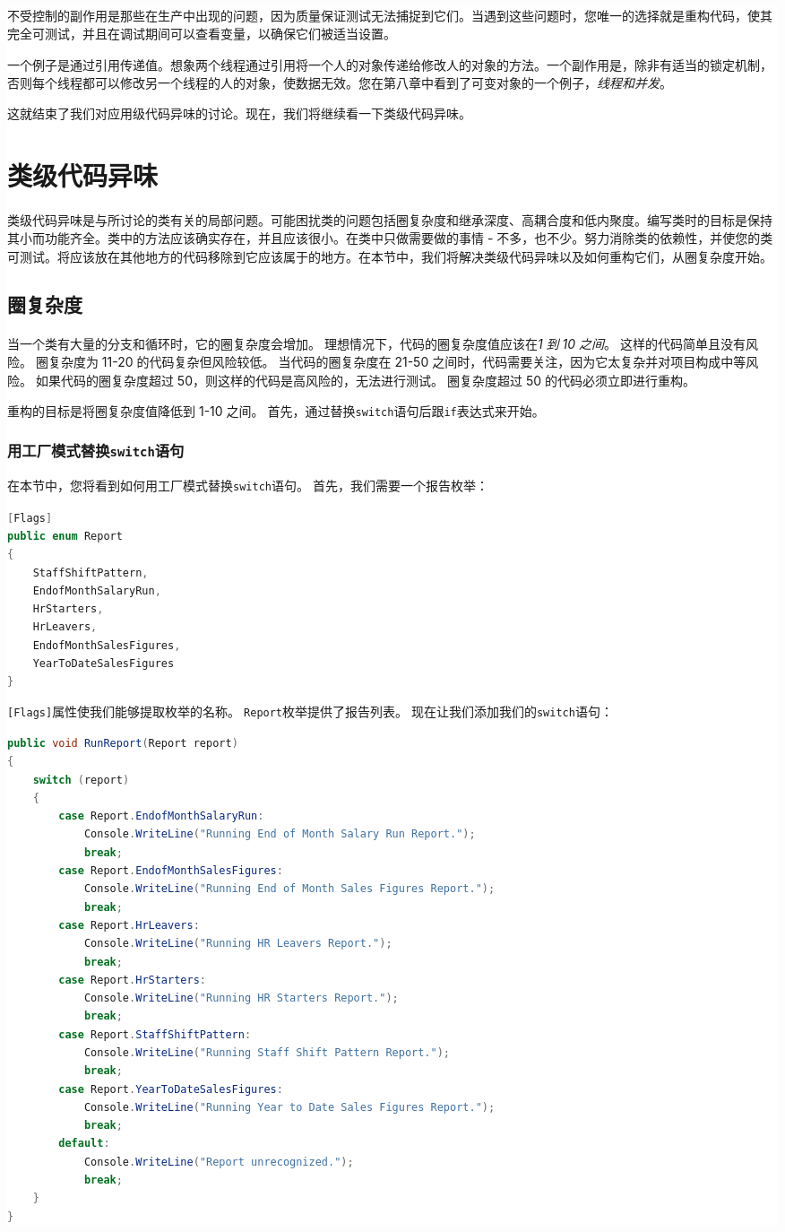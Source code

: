 不受控制的副作用是那些在生产中出现的问题，因为质量保证测试无法捕捉到它们。当遇到这些问题时，您唯一的选择就是重构代码，使其完全可测试，并且在调试期间可以查看变量，以确保它们被适当设置。

一个例子是通过引用传递值。想象两个线程通过引用将一个人的对象传递给修改人的对象的方法。一个副作用是，除非有适当的锁定机制，否则每个线程都可以修改另一个线程的人的对象，使数据无效。您在第八章中看到了可变对象的一个例子，*线程和并发*。

这就结束了我们对应用级代码异味的讨论。现在，我们将继续看一下类级代码异味。

# 类级代码异味

类级代码异味是与所讨论的类有关的局部问题。可能困扰类的问题包括圈复杂度和继承深度、高耦合度和低内聚度。编写类时的目标是保持其小而功能齐全。类中的方法应该确实存在，并且应该很小。在类中只做需要做的事情 - 不多，也不少。努力消除类的依赖性，并使您的类可测试。将应该放在其他地方的代码移除到它应该属于的地方。在本节中，我们将解决类级代码异味以及如何重构它们，从圈复杂度开始。

## 圈复杂度

当一个类有大量的分支和循环时，它的圈复杂度会增加。 理想情况下，代码的圈复杂度值应该在*1 到 10 之间*。 这样的代码简单且没有风险。 圈复杂度为 11-20 的代码复杂但风险较低。 当代码的圈复杂度在 21-50 之间时，代码需要关注，因为它太复杂并对项目构成中等风险。 如果代码的圈复杂度超过 50，则这样的代码是高风险的，无法进行测试。 圈复杂度超过 50 的代码必须立即进行重构。

重构的目标是将圈复杂度值降低到 1-10 之间。 首先，通过替换`switch`语句后跟`if`表达式来开始。

### 用工厂模式替换`switch`语句

在本节中，您将看到如何用工厂模式替换`switch`语句。 首先，我们需要一个报告枚举：

```cs
[Flags]
public enum Report
{
    StaffShiftPattern,
    EndofMonthSalaryRun,
    HrStarters,
    HrLeavers,
    EndofMonthSalesFigures,
    YearToDateSalesFigures
}
```

`[Flags]`属性使我们能够提取枚举的名称。 `Report`枚举提供了报告列表。 现在让我们添加我们的`switch`语句：

```cs
public void RunReport(Report report)
{
    switch (report)
    {
        case Report.EndofMonthSalaryRun:
            Console.WriteLine("Running End of Month Salary Run Report.");
            break;
        case Report.EndofMonthSalesFigures:
            Console.WriteLine("Running End of Month Sales Figures Report.");
            break;
        case Report.HrLeavers:
            Console.WriteLine("Running HR Leavers Report.");
            break;
        case Report.HrStarters:
            Console.WriteLine("Running HR Starters Report.");
            break;
        case Report.StaffShiftPattern:
            Console.WriteLine("Running Staff Shift Pattern Report.");
            break;
        case Report.YearToDateSalesFigures:
            Console.WriteLine("Running Year to Date Sales Figures Report.");
            break;
        default:
            Console.WriteLine("Report unrecognized.");
            break;
    }
}
```